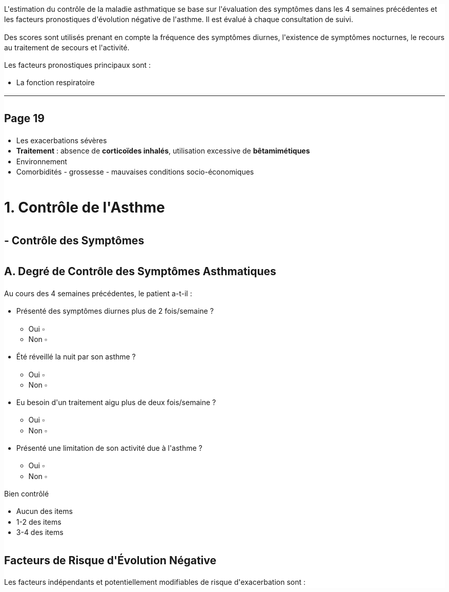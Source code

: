 L'estimation du contrôle de la maladie asthmatique se base sur l'évaluation des symptômes dans les 4 semaines précédentes et les facteurs pronostiques d'évolution négative de l'asthme. Il est évalué à chaque consultation de suivi.

Des scores sont utilisés prenant en compte la fréquence des symptômes diurnes, l'existence de symptômes nocturnes, le recours au traitement de secours et l'activité.

Les facteurs pronostiques principaux sont :

- La fonction respiratoire

---

## Page 19

- Les exacerbations sévères
- **Traitement** : absence de **corticoïdes inhalés**, utilisation excessive de **bêtamimétiques**
- Environnement
- Comorbidités - grossesse - mauvaises conditions socio-économiques

# 1. Contrôle de l'Asthme

## - Contrôle des Symptômes

## A. Degré de Contrôle des Symptômes Asthmatiques

Au cours des 4 semaines précédentes, le patient a-t-il :

- Présenté des symptômes diurnes plus de 2 fois/semaine ?
  - Oui $\square$
  - Non $\square$

- Été réveillé la nuit par son asthme ?
  - Oui $\square$
  - Non $\square$

- Eu besoin d'un traitement aigu plus de deux fois/semaine ?
  - Oui $\square$
  - Non $\square$

- Présenté une limitation de son activité due à l'asthme ?
  - Oui $\square$
  - Non $\square$

Bien contrôlé
- Aucun des items
- 1-2 des items
- 3-4 des items

## Facteurs de Risque d'Évolution Négative

Les facteurs indépendants et potentiellement modifiables de risque d'exacerbation sont :
